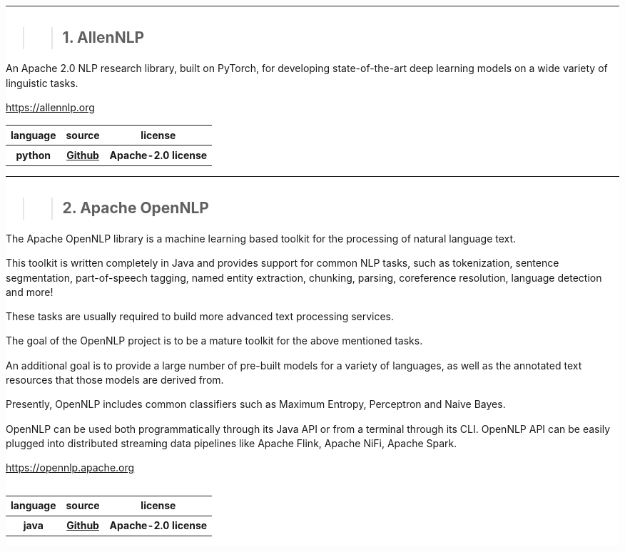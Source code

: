 </p>

---

> > <h2 id="AllenNLP">1. AllenNLP</h2>

An Apache 2.0 NLP research library, built on PyTorch, for developing state-of-the-art deep learning models on a wide variety of linguistic tasks.

<https://allennlp.org>

<table>
  <tr>
    <th>language</th>
    <th>source</th>
    <th>license</th>
  </tr>
   <tr>
    <th>python</th>
    <th><a href="https://github.com/allenai/allennlp">Github</a></th>
    <th> Apache-2.0 license</th>
  </tr>
  <table>
  
  
  -----------------------------------------------------

> > <h2 id="Apache-OpenNLP">2. Apache OpenNLP</h2>

The Apache OpenNLP library is a machine learning based toolkit for the processing of natural language text.

This toolkit is written completely in Java and provides support for common NLP tasks, such as tokenization, sentence segmentation, part-of-speech tagging, named entity extraction, chunking, parsing, coreference resolution, language detection and more!

These tasks are usually required to build more advanced text processing services.

The goal of the OpenNLP project is to be a mature toolkit for the above mentioned tasks.

An additional goal is to provide a large number of pre-built models for a variety of languages, as well as the annotated text resources that those models are derived from.

Presently, OpenNLP includes common classifiers such as Maximum Entropy, Perceptron and Naive Bayes.

OpenNLP can be used both programmatically through its Java API or from a terminal through its CLI. OpenNLP API can be easily plugged into distributed streaming data pipelines like Apache Flink, Apache NiFi, Apache Spark.

<https://opennlp.apache.org>

<table>
  <tr>
    <th>language</th>
    <th>source</th>
    <th>license</th>
  </tr>
   <tr>
    <th>java</th>
    <th><a href="https://github.com/apache/opennlp">Github</a></th>
    <th> Apache-2.0 license</th>
  </tr>
  <table>
  
